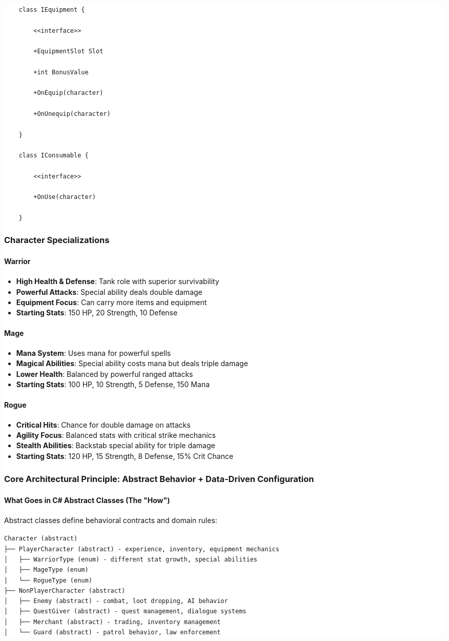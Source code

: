 ```mermaid
    class IEquipment {

        <<interface>>

        +EquipmentSlot Slot

        +int BonusValue

        +OnEquip(character)

        +OnUnequip(character)

    }

    class IConsumable {

        <<interface>>

        +OnUse(character)

    }
```

### Character Specializations

#### Warrior

- **High Health & Defense**: Tank role with superior survivability
- **Powerful Attacks**: Special ability deals double damage
- **Equipment Focus**: Can carry more items and equipment
- **Starting Stats**: 150 HP, 20 Strength, 10 Defense

#### Mage

- **Mana System**: Uses mana for powerful spells
- **Magical Abilities**: Special ability costs mana but deals triple damage
- **Lower Health**: Balanced by powerful ranged attacks
- **Starting Stats**: 100 HP, 10 Strength, 5 Defense, 150 Mana

#### Rogue

- **Critical Hits**: Chance for double damage on attacks
- **Agility Focus**: Balanced stats with critical strike mechanics
- **Stealth Abilities**: Backstab special ability for triple damage
- **Starting Stats**: 120 HP, 15 Strength, 8 Defense, 15% Crit Chance

### Core Architectural Principle: Abstract Behavior + Data-Driven Configuration

#### What Goes in C# Abstract Classes (The "How")

Abstract classes define behavioral contracts and domain rules:
```
Character (abstract)
├── PlayerCharacter (abstract) - experience, inventory, equipment mechanics
│   ├── WarriorType (enum) - different stat growth, special abilities
│   ├── MageType (enum)
│   └── RogueType (enum)
├── NonPlayerCharacter (abstract)
│   ├── Enemy (abstract) - combat, loot dropping, AI behavior
│   ├── QuestGiver (abstract) - quest management, dialogue systems
│   ├── Merchant (abstract) - trading, inventory management
│   └── Guard (abstract) - patrol behavior, law enforcement
```
